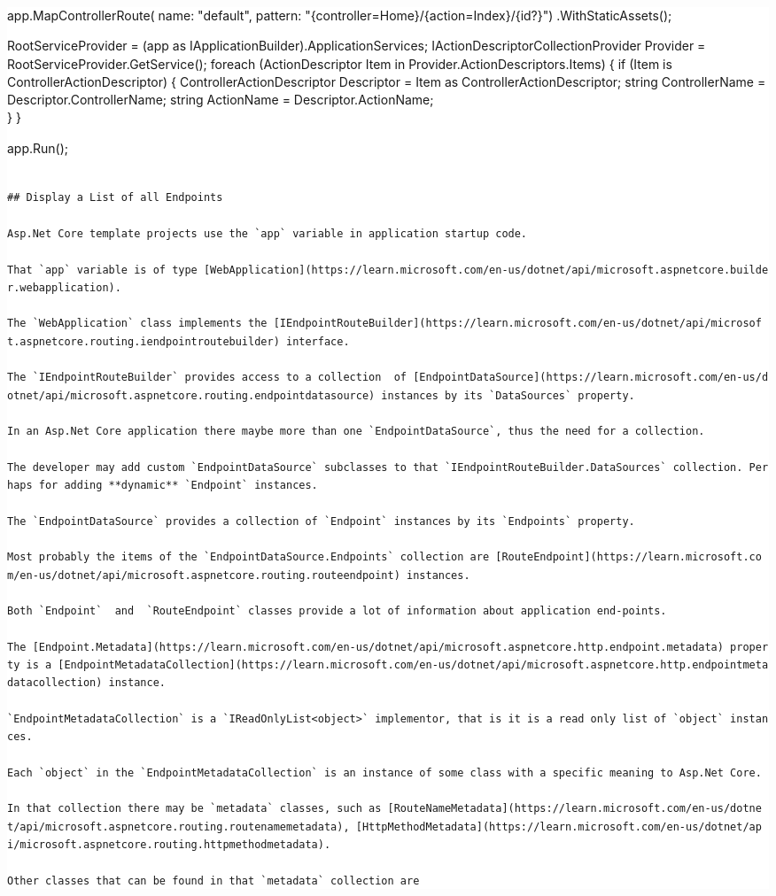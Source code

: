 
app.MapControllerRoute(
    name: "default",
    pattern: "{controller=Home}/{action=Index}/{id?}")
    .WithStaticAssets();

RootServiceProvider = (app as IApplicationBuilder).ApplicationServices;
IActionDescriptorCollectionProvider Provider = RootServiceProvider.GetService<IActionDescriptorCollectionProvider>();
foreach (ActionDescriptor Item in Provider.ActionDescriptors.Items)
{
    if (Item is ControllerActionDescriptor)
    {
        ControllerActionDescriptor Descriptor = Item as ControllerActionDescriptor;
        string ControllerName = Descriptor.ControllerName;
        string ActionName = Descriptor.ActionName;                    
    }
}

app.Run();

```

## Display a List of all Endpoints

Asp.Net Core template projects use the `app` variable in application startup code.

That `app` variable is of type [WebApplication](https://learn.microsoft.com/en-us/dotnet/api/microsoft.aspnetcore.builder.webapplication).

The `WebApplication` class implements the [IEndpointRouteBuilder](https://learn.microsoft.com/en-us/dotnet/api/microsoft.aspnetcore.routing.iendpointroutebuilder) interface.

The `IEndpointRouteBuilder` provides access to a collection  of [EndpointDataSource](https://learn.microsoft.com/en-us/dotnet/api/microsoft.aspnetcore.routing.endpointdatasource) instances by its `DataSources` property.

In an Asp.Net Core application there maybe more than one `EndpointDataSource`, thus the need for a collection.

The developer may add custom `EndpointDataSource` subclasses to that `IEndpointRouteBuilder.DataSources` collection. Perhaps for adding **dynamic** `Endpoint` instances.

The `EndpointDataSource` provides a collection of `Endpoint` instances by its `Endpoints` property.

Most probably the items of the `EndpointDataSource.Endpoints` collection are [RouteEndpoint](https://learn.microsoft.com/en-us/dotnet/api/microsoft.aspnetcore.routing.routeendpoint) instances.

Both `Endpoint`  and  `RouteEndpoint` classes provide a lot of information about application end-points.

The [Endpoint.Metadata](https://learn.microsoft.com/en-us/dotnet/api/microsoft.aspnetcore.http.endpoint.metadata) property is a [EndpointMetadataCollection](https://learn.microsoft.com/en-us/dotnet/api/microsoft.aspnetcore.http.endpointmetadatacollection) instance.

`EndpointMetadataCollection` is a `IReadOnlyList<object>` implementor, that is it is a read only list of `object` instances.

Each `object` in the `EndpointMetadataCollection` is an instance of some class with a specific meaning to Asp.Net Core.

In that collection there may be `metadata` classes, such as [RouteNameMetadata](https://learn.microsoft.com/en-us/dotnet/api/microsoft.aspnetcore.routing.routenamemetadata), [HttpMethodMetadata](https://learn.microsoft.com/en-us/dotnet/api/microsoft.aspnetcore.routing.httpmethodmetadata).

Other classes that can be found in that `metadata` collection are
```